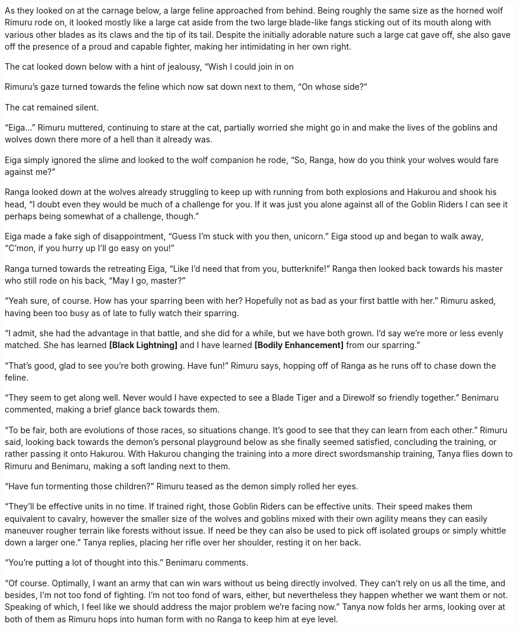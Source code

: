 As they looked on at the carnage below, a large feline approached from behind. Being roughly the same size as the horned wolf Rimuru rode on, it looked mostly like a large cat aside from the two large blade-like fangs sticking out of its mouth along with various other blades as its claws and the tip of its tail. Despite the initially adorable nature such a large cat gave off, she also gave off the presence of a proud and capable fighter, making her intimidating in her own right.

The cat looked down below with a hint of jealousy, “Wish I could join in on 

Rimuru’s gaze turned towards the feline which now sat down next to them, “On whose side?”

The cat remained silent.

“Eiga…” Rimuru muttered, continuing to stare at the cat, partially worried she might go in and make the lives of the goblins and wolves down there more of a hell than it already was.

Eiga simply ignored the slime and looked to the wolf companion he rode, “So, Ranga, how do you think your wolves would fare against me?”

Ranga looked down at the wolves already struggling to keep up with running from both explosions and Hakurou and shook his head, “I doubt even they would be much of a challenge for you. If it was just you alone against all of the Goblin Riders I can see it perhaps being somewhat of a challenge, though.”

Eiga made a fake sigh of disappointment, “Guess I’m stuck with you then, unicorn.” Eiga stood up and began to walk away, “C’mon, if you hurry up I’ll go easy on you!”

Ranga turned towards the retreating Eiga, “Like I’d need that from you, butterknife!” Ranga then looked back towards his master who still rode on his back, “May I go, master?”

“Yeah sure, of course. How has your sparring been with her? Hopefully not as bad as your first battle with her.” Rimuru asked, having been too busy as of late to fully watch their sparring.

“I admit, she had the advantage in that battle, and she did for a while, but we have both grown. I’d say we’re more or less evenly matched. She has learned **[Black Lightning]** and I have learned **[Bodily Enhancement]** from our sparring.”

“That’s good, glad to see you’re both growing. Have fun!” Rimuru says, hopping off of Ranga as he runs off to chase down the feline.

“They seem to get along well. Never would I have expected to see a Blade Tiger and a Direwolf so friendly together.” Benimaru commented, making a brief glance back towards them.

“To be fair, both are evolutions of those races, so situations change. It’s good to see that they can learn from each other.” Rimuru said, looking back towards the demon’s personal playground below as she finally seemed satisfied, concluding the training, or rather passing it onto Hakurou. With Hakurou changing the training into a more direct swordsmanship training, Tanya flies down to Rimuru and Benimaru, making a soft landing next to them.

“Have fun tormenting those children?” Rimuru teased as the demon simply rolled her eyes.

“They’ll be effective units in no time. If trained right, those Goblin Riders can be effective units. Their speed makes them equivalent to cavalry, however the smaller size of the wolves and goblins mixed with their own agility means they can easily maneuver rougher terrain like forests without issue. If need be they can also be used to pick off isolated groups or simply whittle down a larger one.” Tanya replies, placing her rifle over her shoulder, resting it on her back.

“You’re putting a lot of thought into this.” Benimaru comments.

“Of course. Optimally, I want an army that can win wars without us being directly involved. They can’t rely on us all the time, and besides, I’m not too fond of fighting. I’m not too fond of wars, either, but nevertheless they happen whether we want them or not. Speaking of which, I feel like we should address the major problem we’re facing now.” Tanya now folds her arms, looking over at both of them as Rimuru hops into human form with no Ranga to keep him at eye level.
